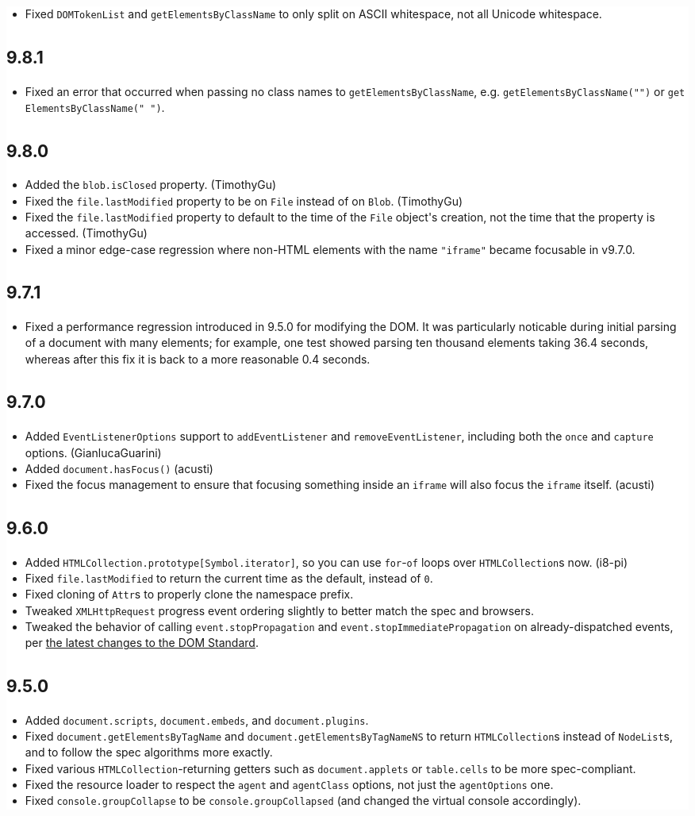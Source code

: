 * Fixed `DOMTokenList` and `getElementsByClassName` to only split on ASCII whitespace, not all Unicode whitespace.

## 9.8.1

* Fixed an error that occurred when passing no class names to `getElementsByClassName`, e.g. `getElementsByClassName("")` or `getElementsByClassName(" ")`.

## 9.8.0

* Added the `blob.isClosed` property. (TimothyGu)
* Fixed the `file.lastModified` property to be on `File` instead of on `Blob`. (TimothyGu)
* Fixed the `file.lastModified` property to default to the time of the `File` object's creation, not the time that the property is accessed. (TimothyGu)
* Fixed a minor edge-case regression where non-HTML elements with the name `"iframe"` became focusable in v9.7.0.

## 9.7.1

* Fixed a performance regression introduced in 9.5.0 for modifying the DOM. It was particularly noticable during initial parsing of a document with many elements; for example, one test showed parsing ten thousand elements taking 36.4 seconds, whereas after this fix it is back to a more reasonable 0.4 seconds.

## 9.7.0

* Added `EventListenerOptions` support to `addEventListener` and `removeEventListener`, including both the `once` and `capture` options. (GianlucaGuarini)
* Added `document.hasFocus()` (acusti)
* Fixed the focus management to ensure that focusing something inside an `iframe` will also focus the `iframe` itself. (acusti)

## 9.6.0

* Added `HTMLCollection.prototype[Symbol.iterator]`, so you can use `for`-`of` loops over `HTMLCollection`s now. (i8-pi)
* Fixed `file.lastModified` to return the current time as the default, instead of `0`.
* Fixed cloning of `Attr`s to properly clone the namespace prefix.
* Tweaked `XMLHttpRequest` progress event ordering slightly to better match the spec and browsers.
* Tweaked the behavior of calling `event.stopPropagation` and `event.stopImmediatePropagation` on already-dispatched events, per [the latest changes to the DOM Standard](https://github.com/whatwg/dom/commit/806d4aab584f6fc38c21f8e088b51b8ba3e27e20).

## 9.5.0

* Added `document.scripts`, `document.embeds`, and `document.plugins`.
* Fixed `document.getElementsByTagName` and `document.getElementsByTagNameNS` to return `HTMLCollection`s instead of `NodeList`s, and to follow the spec algorithms more exactly.
* Fixed various `HTMLCollection`-returning getters such as `document.applets` or `table.cells` to be more spec-compliant.
* Fixed the resource loader to respect the `agent` and `agentClass` options, not just the `agentOptions` one.
* Fixed `console.groupCollapse` to be `console.groupCollapsed` (and changed the virtual console accordingly).
